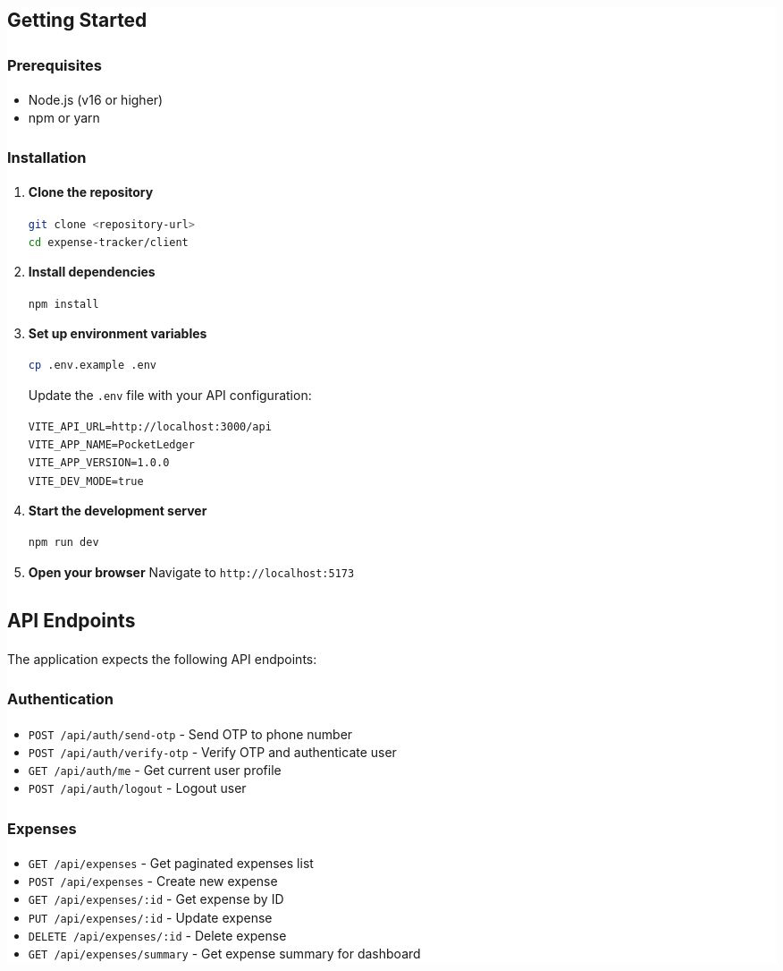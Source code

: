 ## Getting Started

### Prerequisites

- Node.js (v16 or higher)
- npm or yarn

### Installation

1. **Clone the repository**
   ```bash
   git clone <repository-url>
   cd expense-tracker/client
   ```

2. **Install dependencies**
   ```bash
   npm install
   ```

3. **Set up environment variables**
   ```bash
   cp .env.example .env
   ```
   
   Update the `.env` file with your API configuration:
   ```env
   VITE_API_URL=http://localhost:3000/api
   VITE_APP_NAME=PocketLedger
   VITE_APP_VERSION=1.0.0
   VITE_DEV_MODE=true
   ```

4. **Start the development server**
   ```bash
   npm run dev
   ```

5. **Open your browser**
   Navigate to `http://localhost:5173`

## API Endpoints

The application expects the following API endpoints:

### Authentication
- `POST /api/auth/send-otp` - Send OTP to phone number
- `POST /api/auth/verify-otp` - Verify OTP and authenticate user
- `GET /api/auth/me` - Get current user profile
- `POST /api/auth/logout` - Logout user

### Expenses
- `GET /api/expenses` - Get paginated expenses list
- `POST /api/expenses` - Create new expense
- `GET /api/expenses/:id` - Get expense by ID
- `PUT /api/expenses/:id` - Update expense
- `DELETE /api/expenses/:id` - Delete expense
- `GET /api/expenses/summary` - Get expense summary for dashboard
